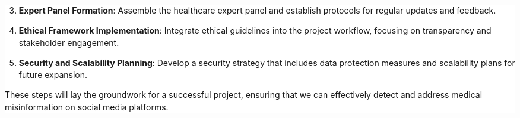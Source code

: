 3. **Expert Panel Formation**: Assemble the healthcare expert panel and establish protocols for regular updates and feedback.

4. **Ethical Framework Implementation**: Integrate ethical guidelines into the project workflow, focusing on transparency and stakeholder engagement.

5. **Security and Scalability Planning**: Develop a security strategy that includes data protection measures and scalability plans for future expansion.

These steps will lay the groundwork for a successful project, ensuring that we can effectively detect and address medical misinformation on social media platforms.

